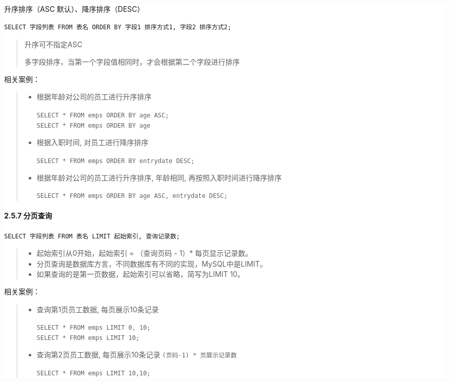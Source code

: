 升序排序（ASC 默认）、降序排序（DESC）

```mysql
SELECT 字段列表 FROM 表名 ORDER BY 字段1 排序方式1, 字段2 排序方式2;
```

> 升序可不指定ASC
>
> 多字段排序，当第一个字段值相同时，才会根据第二个字段进行排序

相关案例：

> - 根据年龄对公司的员工进行升序排序
>
>   ```mysql
>   SELECT * FROM emps ORDER BY age ASC;
>   SELECT * FROM emps ORDER BY age
>   ```
>
> - 根据入职时间, 对员工进行降序排序
>
>   ```mysql
>   SELECT * FROM emps ORDER BY entrydate DESC;
>   ```
>
> - 根据年龄对公司的员工进行升序排序, 年龄相同, 再按照入职时间进行降序排序
>
>   ```mysql
>   SELECT * FROM emps ORDER BY age ASC, entrydate DESC;
>   ```

#### 2.5.7 分页查询

```mysql
SELECT 字段列表 FROM 表名 LIMIT 起始索引, 查询记录数;
```

> - 起始索引从0开始，起始索引 = （查询页码 - 1）* 每页显示记录数。
> - 分页查询是数据库方言，不同数据库有不同的实现，MySQL中是LIMIT。
> - 如果查询的是第一页数据，起始索引可以省略，简写为LIMIT 10。

相关案例：

> - 查询第1页员工数据, 每页展示10条记录
>
>   ```mysql
>   SELECT * FROM emps LIMIT 0, 10;
>   SELECT * FROM emps LIMIT 10;
>   ```
>
> - 查询第2页员工数据, 每页展示10条记录 `(页码-1) * 页展示记录数`
>
>   ```mysql
>   SELECT * FROM emps LIMIT 10,10;
>   ```
